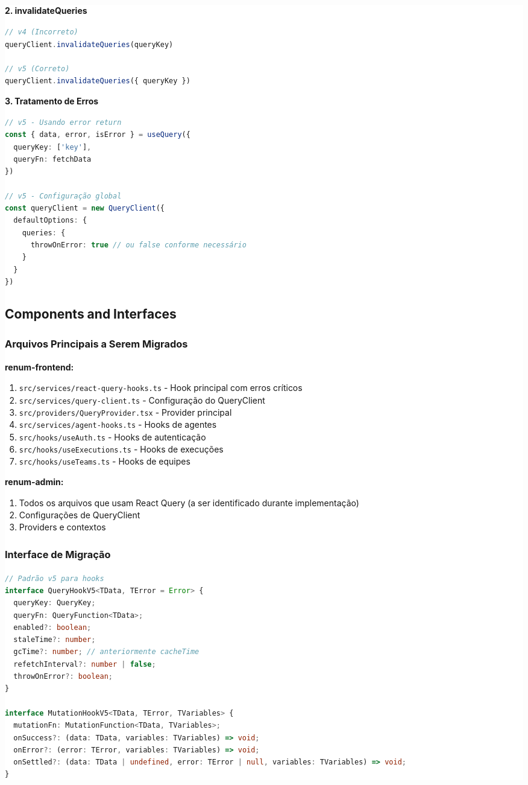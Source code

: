 **2. invalidateQueries**
```typescript
// v4 (Incorreto)
queryClient.invalidateQueries(queryKey)

// v5 (Correto)
queryClient.invalidateQueries({ queryKey })
```

**3. Tratamento de Erros**
```typescript
// v5 - Usando error return
const { data, error, isError } = useQuery({
  queryKey: ['key'],
  queryFn: fetchData
})

// v5 - Configuração global
const queryClient = new QueryClient({
  defaultOptions: {
    queries: {
      throwOnError: true // ou false conforme necessário
    }
  }
})
```

## Components and Interfaces

### Arquivos Principais a Serem Migrados

**renum-frontend:**
1. `src/services/react-query-hooks.ts` - Hook principal com erros críticos
2. `src/services/query-client.ts` - Configuração do QueryClient
3. `src/providers/QueryProvider.tsx` - Provider principal
4. `src/services/agent-hooks.ts` - Hooks de agentes
5. `src/hooks/useAuth.ts` - Hooks de autenticação
6. `src/hooks/useExecutions.ts` - Hooks de execuções
7. `src/hooks/useTeams.ts` - Hooks de equipes

**renum-admin:**
1. Todos os arquivos que usam React Query (a ser identificado durante implementação)
2. Configurações de QueryClient
3. Providers e contextos

### Interface de Migração

```typescript
// Padrão v5 para hooks
interface QueryHookV5<TData, TError = Error> {
  queryKey: QueryKey;
  queryFn: QueryFunction<TData>;
  enabled?: boolean;
  staleTime?: number;
  gcTime?: number; // anteriormente cacheTime
  refetchInterval?: number | false;
  throwOnError?: boolean;
}

interface MutationHookV5<TData, TError, TVariables> {
  mutationFn: MutationFunction<TData, TVariables>;
  onSuccess?: (data: TData, variables: TVariables) => void;
  onError?: (error: TError, variables: TVariables) => void;
  onSettled?: (data: TData | undefined, error: TError | null, variables: TVariables) => void;
}
```